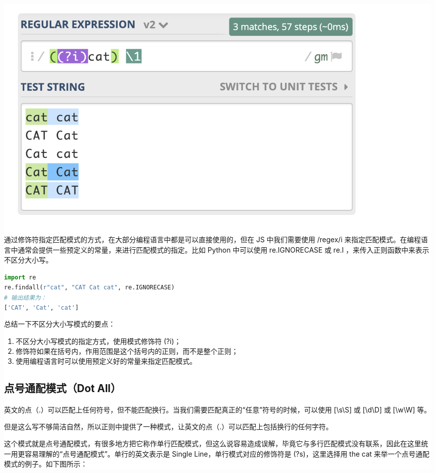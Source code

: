 ![不区分大小写](/正则表达式入门/dxx03.png)

通过修饰符指定匹配模式的方式，在大部分编程语言中都是可以直接使用的，但在 JS 中我们需要使用 /regex/i 来指定匹配模式。在编程语言中通常会提供一些预定义的常量，来进行匹配模式的指定。比如 Python 中可以使用 re.IGNORECASE 或 re.I ，来传入正则函数中来表示不区分大小写。

```python
import re
re.findall(r"cat", "CAT Cat cat", re.IGNORECASE)
# 输出结果为：
['CAT', 'Cat', 'cat']
```

总结一下不区分大小写模式的要点：

1. 不区分大小写模式的指定方式，使用模式修饰符 (?i)；
2. 修饰符如果在括号内，作用范围是这个括号内的正则，而不是整个正则；
3. 使用编程语言时可以使用预定义好的常量来指定匹配模式。

## 点号通配模式（Dot All）

英文的点（.）可以匹配上任何符号，但不能匹配换行。当我们需要匹配真正的“任意”符号的时候，可以使用 [\s\S] 或 [\d\D] 或 [\w\W] 等。

但是这么写不够简洁自然，所以正则中提供了一种模式，让英文的点（.）可以匹配上包括换行的任何字符。

这个模式就是点号通配模式，有很多地方把它称作单行匹配模式，但这么说容易造成误解，毕竟它与多行匹配模式没有联系，因此在这里统一用更容易理解的“点号通配模式”。单行的英文表示是 Single Line，单行模式对应的修饰符是 (?s)，这里选择用 the cat 来举一个点号通配模式的例子。如下图所示：
